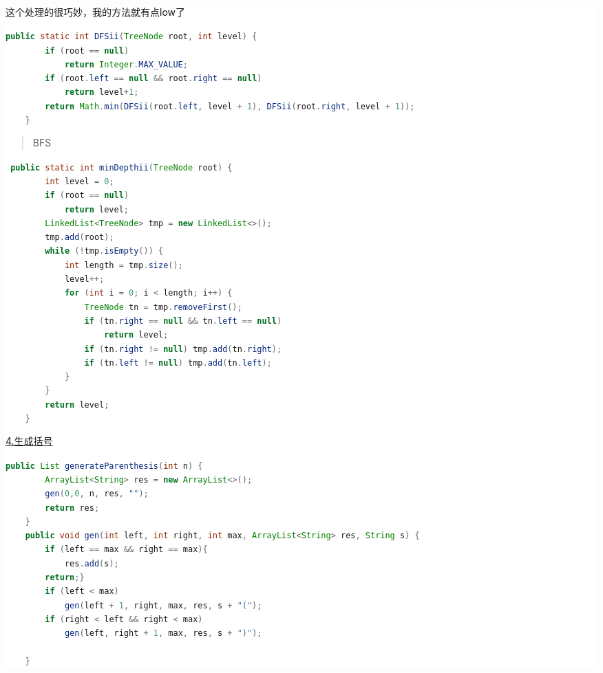 这个处理的很巧妙，我的方法就有点low了

```java
public static int DFSii(TreeNode root, int level) {
        if (root == null)
            return Integer.MAX_VALUE;
        if (root.left == null && root.right == null)
            return level+1;
        return Math.min(DFSii(root.left, level + 1), DFSii(root.right, level + 1));
    }
```

> BFS

```java
 public static int minDepthii(TreeNode root) {
        int level = 0;
        if (root == null)
            return level;
        LinkedList<TreeNode> tmp = new LinkedList<>();
        tmp.add(root);
        while (!tmp.isEmpty()) {
            int length = tmp.size();
            level++;
            for (int i = 0; i < length; i++) {
                TreeNode tn = tmp.removeFirst();
                if (tn.right == null && tn.left == null)
                    return level;
                if (tn.right != null) tmp.add(tn.right);
                if (tn.left != null) tmp.add(tn.left);
            }
        }
        return level;
    }
```

[4.生成括号](<https://leetcode.com/problems/generate-parentheses/>)

```java
public List generateParenthesis(int n) {
        ArrayList<String> res = new ArrayList<>();
        gen(0,0, n, res, "");
        return res;
    }
    public void gen(int left, int right, int max, ArrayList<String> res, String s) {
        if (left == max && right == max){
            res.add(s);
        return;}
        if (left < max)
            gen(left + 1, right, max, res, s + "(");
        if (right < left && right < max)
            gen(left, right + 1, max, res, s + ")");

    }
```
